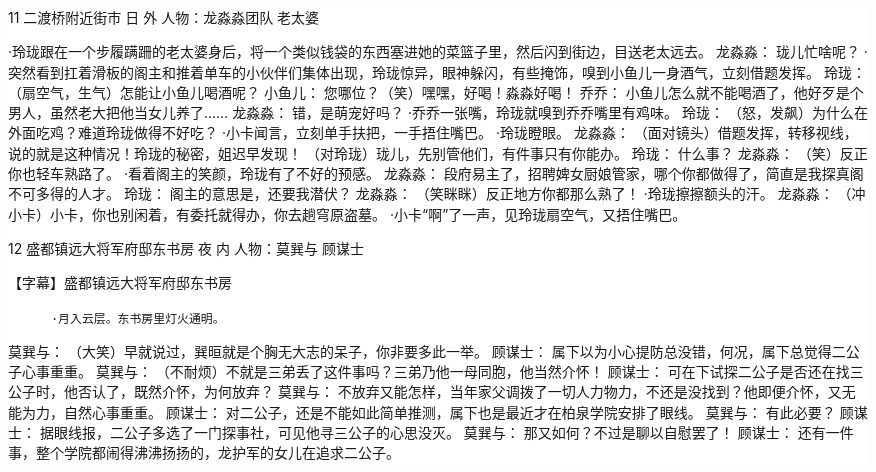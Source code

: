 11      二渡桥附近街市  日  外
         人物：龙淼淼团队  老太婆

·玲珑跟在一个步履蹒跚的老太婆身后，将一个类似钱袋的东西塞进她的菜篮子里，然后闪到街边，目送老太远去。
龙淼淼：
珑儿忙啥呢？
        ·突然看到扛着滑板的阁主和推着单车的小伙伴们集体出现，玲珑惊异，眼神躲闪，有些掩饰，嗅到小鱼儿一身酒气，立刻借题发挥。
玲珑：
（扇空气，生气）怎能让小鱼儿喝酒呢？
小鱼儿：
您哪位？（笑）嘿嘿，好喝！淼淼好喝！
乔乔：
小鱼儿怎么就不能喝酒了，他好歹是个男人，虽然老大把他当女儿养了……
龙淼淼：
错，是萌宠好吗？
·乔乔一张嘴，玲珑就嗅到乔乔嘴里有鸡味。
玲珑：
（怒，发飙）为什么在外面吃鸡？难道玲珑做得不好吃？
·小卡闻言，立刻单手扶把，一手捂住嘴巴。
·玲珑瞪眼。
龙淼淼：
（面对镜头）借题发挥，转移视线，说的就是这种情况！玲珑的秘密，姐迟早发现！
（对玲珑）珑儿，先别管他们，有件事只有你能办。
玲珑：
什么事？
龙淼淼：
（笑）反正你也轻车熟路了。
·看着阁主的笑颜，玲珑有了不好的预感。
龙淼淼：
段府易主了，招聘婢女厨娘管家，哪个你都做得了，简直是我探真阁不可多得的人才。
玲珑：
阁主的意思是，还要我潜伏？
龙淼淼：
（笑眯眯）反正地方你都那么熟了！
·玲珑擦擦额头的汗。
龙淼淼：
（冲小卡）小卡，你也别闲着，有委托就得办，你去趟穹原盗墓。
·小卡“啊”了一声，见玲珑扇空气，又捂住嘴巴。
       
12      盛都镇远大将军府邸东书房  夜  内
人物：莫巽与  顾谋士

【字幕】盛都镇远大将军府邸东书房
          
          ·月入云层。东书房里灯火通明。
莫巽与：
（大笑）早就说过，巽晅就是个胸无大志的呆子，你非要多此一举。
顾谋士：
属下以为小心提防总没错，何况，属下总觉得二公子心事重重。
莫巽与：
（不耐烦）不就是三弟丢了这件事吗？三弟乃他一母同胞，他当然介怀！
顾谋士：
可在下试探二公子是否还在找三公子时，他否认了，既然介怀，为何放弃？
莫巽与：
不放弃又能怎样，当年家父调拨了一切人力物力，不还是没找到？他即便介怀，又无能为力，自然心事重重。
顾谋士：
对二公子，还是不能如此简单推测，属下也是最近才在柏泉学院安排了眼线。
莫巽与：
有此必要？
顾谋士：
据眼线报，二公子多选了一门探事社，可见他寻三公子的心思没灭。
莫巽与：
那又如何？不过是聊以自慰罢了！
顾谋士：
还有一件事，整个学院都闹得沸沸扬扬的，龙护军的女儿在追求二公子。